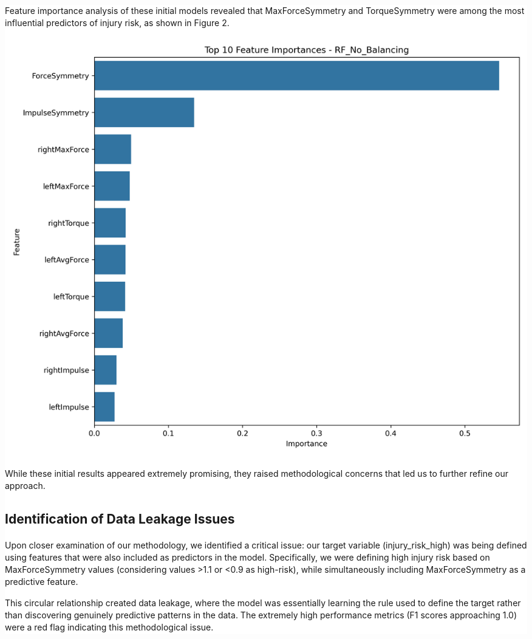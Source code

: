 Feature importance analysis of these initial models revealed that MaxForceSymmetry and TorqueSymmetry were among the most influential predictors of injury risk, as shown in Figure 2.

![Figure 2: Feature importance for RF_No_Balancing model](figures/feature_importance_RF_No_Balancing.png)

While these initial results appeared extremely promising, they raised methodological concerns that led us to further refine our approach.

## Identification of Data Leakage Issues

Upon closer examination of our methodology, we identified a critical issue: our target variable (injury_risk_high) was being defined using features that were also included as predictors in the model. Specifically, we were defining high injury risk based on MaxForceSymmetry values (considering values >1.1 or <0.9 as high-risk), while simultaneously including MaxForceSymmetry as a predictive feature.

This circular relationship created data leakage, where the model was essentially learning the rule used to define the target rather than discovering genuinely predictive patterns in the data. The extremely high performance metrics (F1 scores approaching 1.0) were a red flag indicating this methodological issue.
